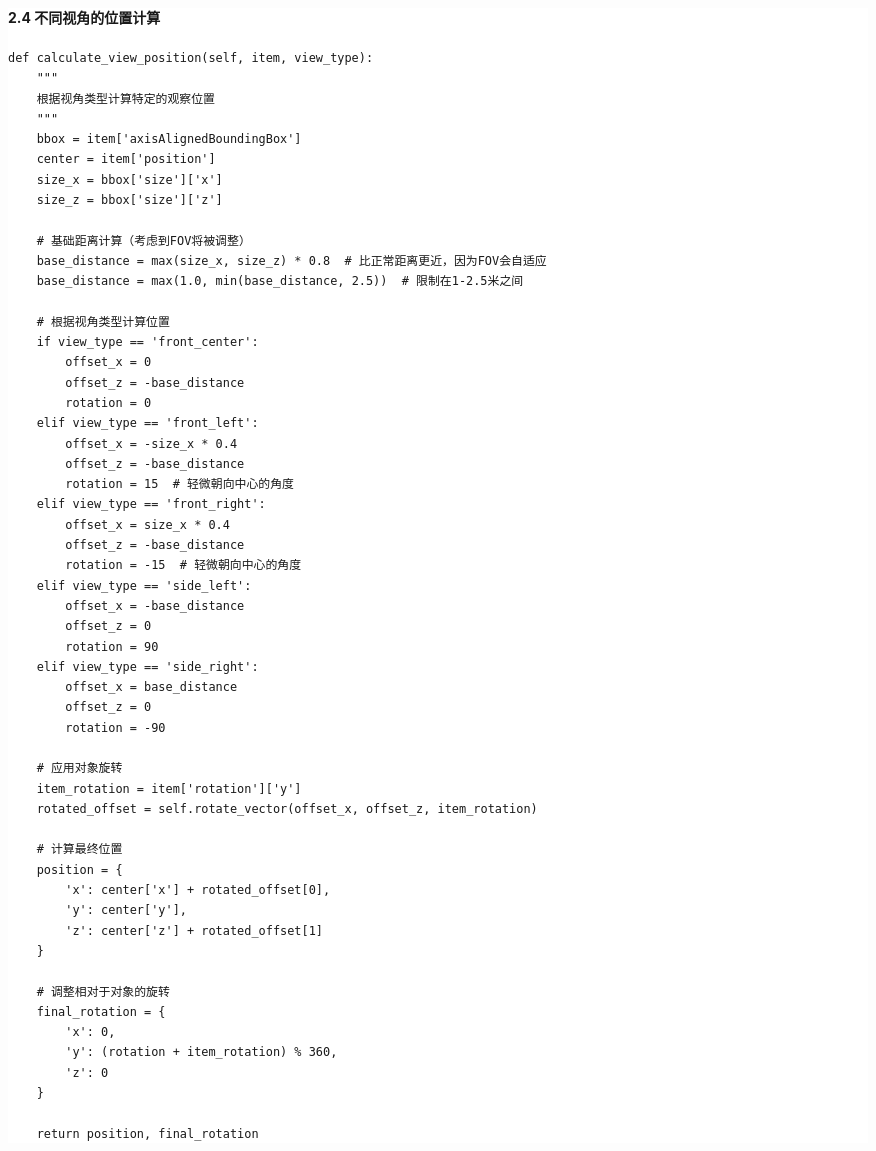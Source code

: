 #### 2.4 不同视角的位置计算

```
def calculate_view_position(self, item, view_type):
    """
    根据视角类型计算特定的观察位置
    """
    bbox = item['axisAlignedBoundingBox']
    center = item['position']
    size_x = bbox['size']['x']
    size_z = bbox['size']['z']
    
    # 基础距离计算（考虑到FOV将被调整）
    base_distance = max(size_x, size_z) * 0.8  # 比正常距离更近，因为FOV会自适应
    base_distance = max(1.0, min(base_distance, 2.5))  # 限制在1-2.5米之间
    
    # 根据视角类型计算位置
    if view_type == 'front_center':
        offset_x = 0
        offset_z = -base_distance
        rotation = 0
    elif view_type == 'front_left':
        offset_x = -size_x * 0.4
        offset_z = -base_distance
        rotation = 15  # 轻微朝向中心的角度
    elif view_type == 'front_right':
        offset_x = size_x * 0.4
        offset_z = -base_distance
        rotation = -15  # 轻微朝向中心的角度
    elif view_type == 'side_left':
        offset_x = -base_distance
        offset_z = 0
        rotation = 90
    elif view_type == 'side_right':
        offset_x = base_distance
        offset_z = 0
        rotation = -90
    
    # 应用对象旋转
    item_rotation = item['rotation']['y']
    rotated_offset = self.rotate_vector(offset_x, offset_z, item_rotation)
    
    # 计算最终位置
    position = {
        'x': center['x'] + rotated_offset[0],
        'y': center['y'],
        'z': center['z'] + rotated_offset[1]
    }
    
    # 调整相对于对象的旋转
    final_rotation = {
        'x': 0,
        'y': (rotation + item_rotation) % 360,
        'z': 0
    }
    
    return position, final_rotation
```
